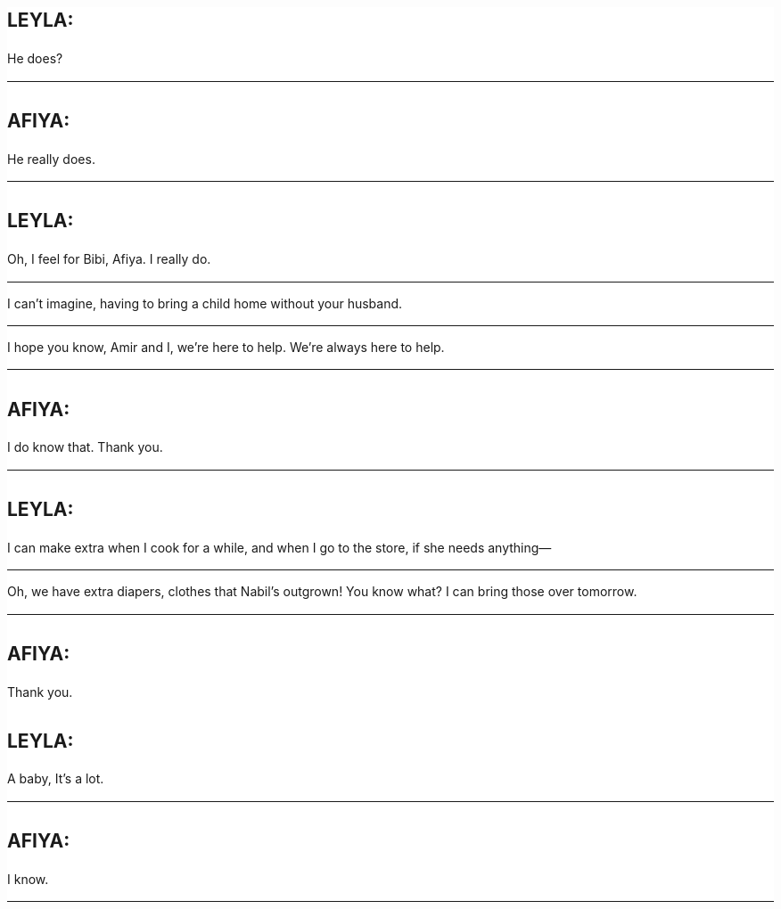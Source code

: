 
## LEYLA:
He does?

---

## AFIYA:
He really does.

---

## LEYLA:
Oh, I feel for Bibi, Afiya. I really do.

---

I can’t imagine, having to bring a child home without your husband.

---

I hope you know, Amir and I, we’re here to help. We’re always here to help.

---

## AFIYA:
I do know that. Thank you.

---

## LEYLA:
I can make extra when I cook for a while, and when I go to the store, if she needs anything—

---

Oh, we have extra diapers, clothes that Nabil’s outgrown! You know what? I can bring those over tomorrow.

---

## AFIYA:
Thank you.

## LEYLA:
A baby, It’s a lot.

---

## AFIYA:
I know.

---
